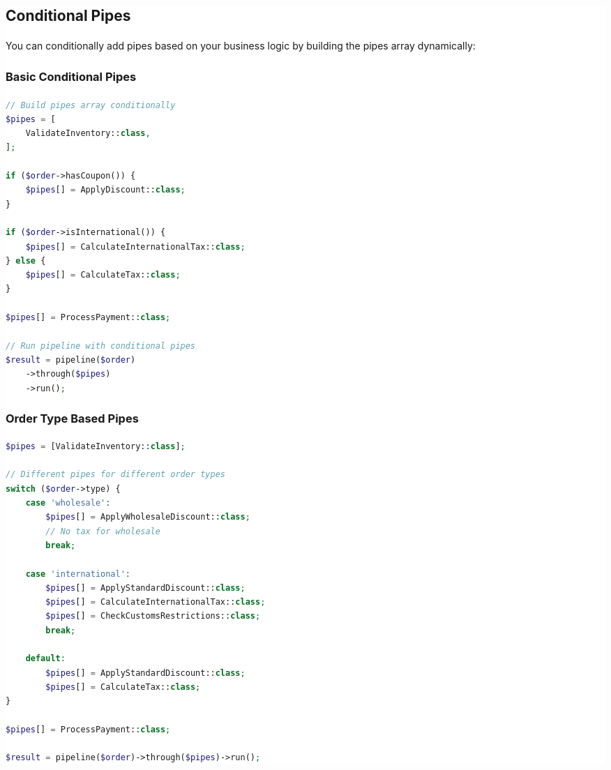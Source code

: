 ## Conditional Pipes

You can conditionally add pipes based on your business logic by building the pipes array dynamically:

### Basic Conditional Pipes

```php
// Build pipes array conditionally
$pipes = [
    ValidateInventory::class,
];

if ($order->hasCoupon()) {
    $pipes[] = ApplyDiscount::class;
}

if ($order->isInternational()) {
    $pipes[] = CalculateInternationalTax::class;
} else {
    $pipes[] = CalculateTax::class;
}

$pipes[] = ProcessPayment::class;

// Run pipeline with conditional pipes
$result = pipeline($order)
    ->through($pipes)
    ->run();
```

### Order Type Based Pipes

```php
$pipes = [ValidateInventory::class];

// Different pipes for different order types
switch ($order->type) {
    case 'wholesale':
        $pipes[] = ApplyWholesaleDiscount::class;
        // No tax for wholesale
        break;
        
    case 'international':
        $pipes[] = ApplyStandardDiscount::class;
        $pipes[] = CalculateInternationalTax::class;
        $pipes[] = CheckCustomsRestrictions::class;
        break;
        
    default:
        $pipes[] = ApplyStandardDiscount::class;
        $pipes[] = CalculateTax::class;
}

$pipes[] = ProcessPayment::class;

$result = pipeline($order)->through($pipes)->run();
```
